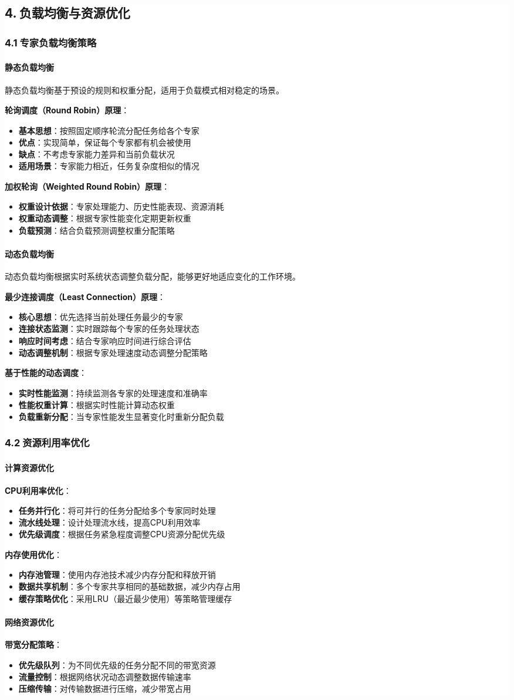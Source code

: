 
## 4. 负载均衡与资源优化

### 4.1 专家负载均衡策略

#### **静态负载均衡**

静态负载均衡基于预设的规则和权重分配，适用于负载模式相对稳定的场景。

**轮询调度（Round Robin）原理**：
- **基本思想**：按照固定顺序轮流分配任务给各个专家
- **优点**：实现简单，保证每个专家都有机会被使用
- **缺点**：不考虑专家能力差异和当前负载状况
- **适用场景**：专家能力相近，任务复杂度相似的情况

**加权轮询（Weighted Round Robin）原理**：
- **权重设计依据**：专家处理能力、历史性能表现、资源消耗
- **权重动态调整**：根据专家性能变化定期更新权重
- **负载预测**：结合负载预测调整权重分配策略

#### **动态负载均衡**

动态负载均衡根据实时系统状态调整负载分配，能够更好地适应变化的工作环境。

**最少连接调度（Least Connection）原理**：
- **核心思想**：优先选择当前处理任务最少的专家
- **连接状态监测**：实时跟踪每个专家的任务处理状态
- **响应时间考虑**：结合专家响应时间进行综合评估
- **动态调整机制**：根据专家处理速度动态调整分配策略

**基于性能的动态调度**：
- **实时性能监测**：持续监测各专家的处理速度和准确率
- **性能权重计算**：根据实时性能计算动态权重
- **负载重新分配**：当专家性能发生显著变化时重新分配负载

### 4.2 资源利用率优化

#### **计算资源优化**

**CPU利用率优化**：
- **任务并行化**：将可并行的任务分配给多个专家同时处理
- **流水线处理**：设计处理流水线，提高CPU利用效率
- **优先级调度**：根据任务紧急程度调整CPU资源分配优先级

**内存使用优化**：
- **内存池管理**：使用内存池技术减少内存分配和释放开销
- **数据共享机制**：多个专家共享相同的基础数据，减少内存占用
- **缓存策略优化**：采用LRU（最近最少使用）等策略管理缓存

#### **网络资源优化**

**带宽分配策略**：
- **优先级队列**：为不同优先级的任务分配不同的带宽资源
- **流量控制**：根据网络状况动态调整数据传输速率
- **压缩传输**：对传输数据进行压缩，减少带宽占用
